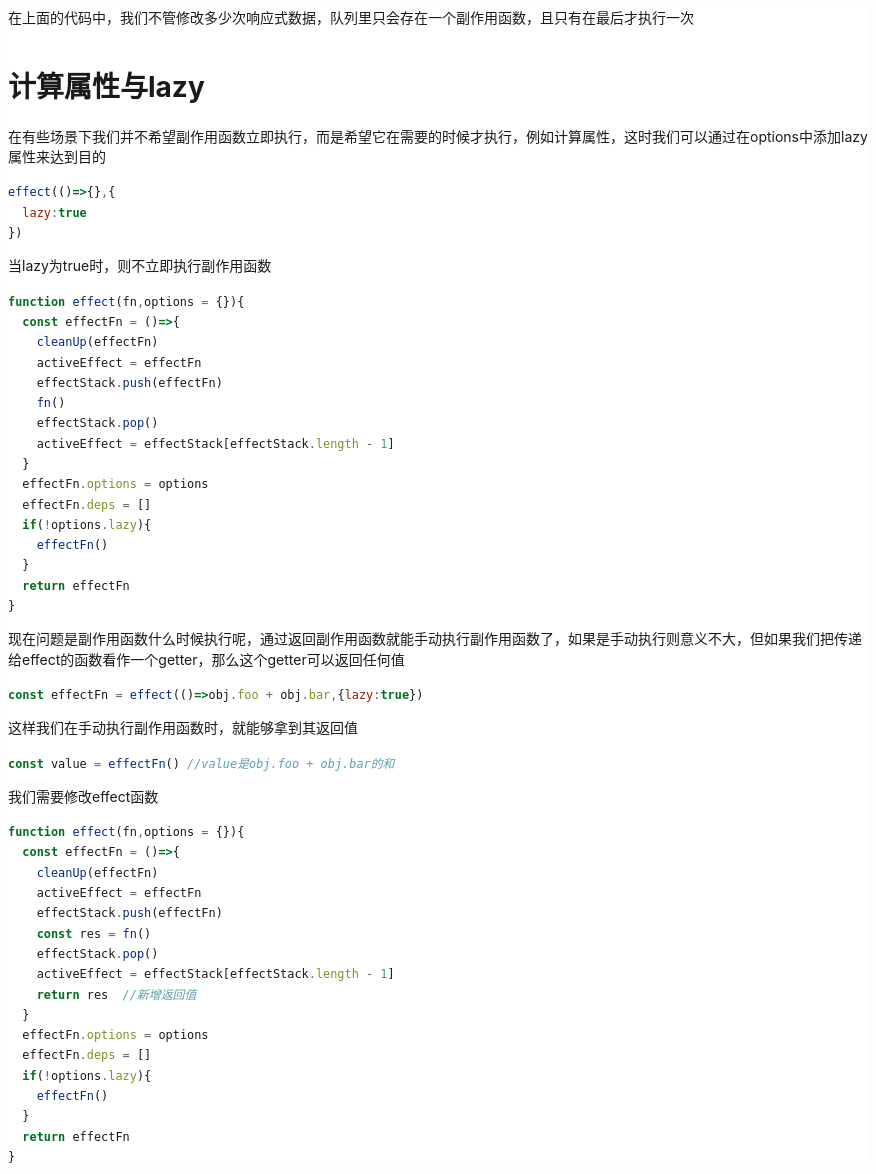 在上面的代码中，我们不管修改多少次响应式数据，队列里只会存在一个副作用函数，且只有在最后才执行一次

# 计算属性与lazy

在有些场景下我们并不希望副作用函数立即执行，而是希望它在需要的时候才执行，例如计算属性，这时我们可以通过在options中添加lazy属性来达到目的

```js
effect(()=>{},{
  lazy:true
})
```

当lazy为true时，则不立即执行副作用函数

```js
function effect(fn,options = {}){
  const effectFn = ()=>{
    cleanUp(effectFn)
    activeEffect = effectFn
    effectStack.push(effectFn)
    fn()
    effectStack.pop()
    activeEffect = effectStack[effectStack.length - 1]
  }
  effectFn.options = options
  effectFn.deps = []
  if(!options.lazy){
    effectFn()
  }
  return effectFn
}
```

现在问题是副作用函数什么时候执行呢，通过返回副作用函数就能手动执行副作用函数了，如果是手动执行则意义不大，但如果我们把传递给effect的函数看作一个getter，那么这个getter可以返回任何值

```js
const effectFn = effect(()=>obj.foo + obj.bar,{lazy:true})
```

这样我们在手动执行副作用函数时，就能够拿到其返回值

```js
const value = effectFn() //value是obj.foo + obj.bar的和
```

我们需要修改effect函数

```js
function effect(fn,options = {}){
  const effectFn = ()=>{
    cleanUp(effectFn)
    activeEffect = effectFn
    effectStack.push(effectFn)
    const res = fn()
    effectStack.pop()
    activeEffect = effectStack[effectStack.length - 1]
    return res 	//新增返回值
  }
  effectFn.options = options
  effectFn.deps = []
  if(!options.lazy){
    effectFn()
  }
  return effectFn
}
```
